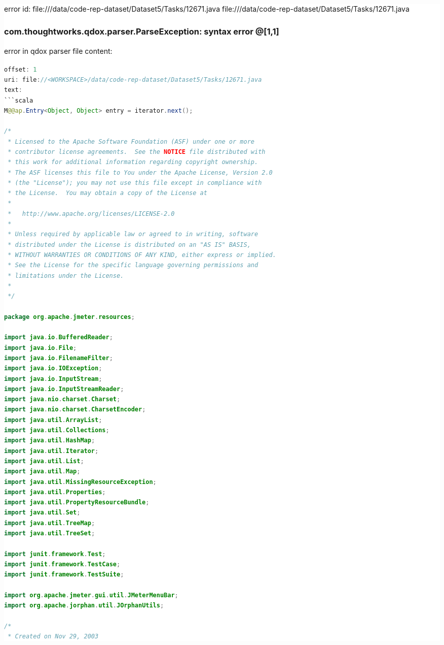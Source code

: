 error id: file://<WORKSPACE>/data/code-rep-dataset/Dataset5/Tasks/12671.java
file://<WORKSPACE>/data/code-rep-dataset/Dataset5/Tasks/12671.java
### com.thoughtworks.qdox.parser.ParseException: syntax error @[1,1]

error in qdox parser
file content:
```java
offset: 1
uri: file://<WORKSPACE>/data/code-rep-dataset/Dataset5/Tasks/12671.java
text:
```scala
M@@ap.Entry<Object, Object> entry = iterator.next();

/*
 * Licensed to the Apache Software Foundation (ASF) under one or more
 * contributor license agreements.  See the NOTICE file distributed with
 * this work for additional information regarding copyright ownership.
 * The ASF licenses this file to You under the Apache License, Version 2.0
 * (the "License"); you may not use this file except in compliance with
 * the License.  You may obtain a copy of the License at
 *
 *   http://www.apache.org/licenses/LICENSE-2.0
 *
 * Unless required by applicable law or agreed to in writing, software
 * distributed under the License is distributed on an "AS IS" BASIS,
 * WITHOUT WARRANTIES OR CONDITIONS OF ANY KIND, either express or implied.
 * See the License for the specific language governing permissions and
 * limitations under the License.
 * 
 */

package org.apache.jmeter.resources;

import java.io.BufferedReader;
import java.io.File;
import java.io.FilenameFilter;
import java.io.IOException;
import java.io.InputStream;
import java.io.InputStreamReader;
import java.nio.charset.Charset;
import java.nio.charset.CharsetEncoder;
import java.util.ArrayList;
import java.util.Collections;
import java.util.HashMap;
import java.util.Iterator;
import java.util.List;
import java.util.Map;
import java.util.MissingResourceException;
import java.util.Properties;
import java.util.PropertyResourceBundle;
import java.util.Set;
import java.util.TreeMap;
import java.util.TreeSet;

import junit.framework.Test;
import junit.framework.TestCase;
import junit.framework.TestSuite;

import org.apache.jmeter.gui.util.JMeterMenuBar;
import org.apache.jorphan.util.JOrphanUtils;

/*
 * Created on Nov 29, 2003
```